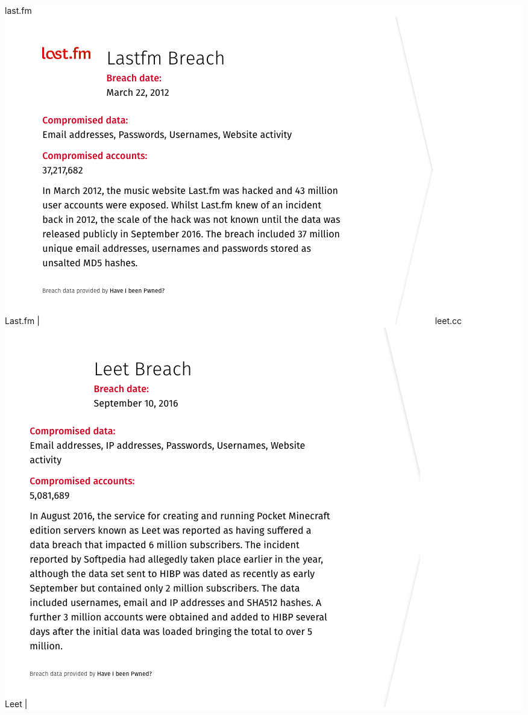 last.fm<br/>Last.fm | ![](./cypress/screenshots/Lastfm.png)
leet.cc<br/>Leet | ![](./cypress/screenshots/Leet.png)
